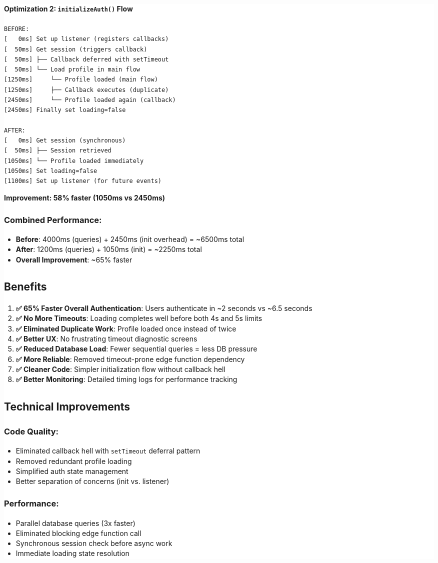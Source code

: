 #### Optimization 2: `initializeAuth()` Flow
```
BEFORE:
[   0ms] Set up listener (registers callbacks)
[  50ms] Get session (triggers callback)
[  50ms] ├── Callback deferred with setTimeout
[  50ms] └── Load profile in main flow
[1250ms]     └── Profile loaded (main flow)
[1250ms]     ├── Callback executes (duplicate)
[2450ms]     └── Profile loaded again (callback)
[2450ms] Finally set loading=false

AFTER:
[   0ms] Get session (synchronous)
[  50ms] ├── Session retrieved
[1050ms] └── Profile loaded immediately
[1050ms] Set loading=false
[1100ms] Set up listener (for future events)
```
**Improvement: 58% faster (1050ms vs 2450ms)**

### Combined Performance:
- **Before**: 4000ms (queries) + 2450ms (init overhead) = ~6500ms total
- **After**: 1200ms (queries) + 1050ms (init) = ~2250ms total  
- **Overall Improvement**: ~65% faster

## Benefits

1. **✅ 65% Faster Overall Authentication**: Users authenticate in ~2 seconds vs ~6.5 seconds
2. **✅ No More Timeouts**: Loading completes well before both 4s and 5s limits
3. **✅ Eliminated Duplicate Work**: Profile loaded once instead of twice
4. **✅ Better UX**: No frustrating timeout diagnostic screens
5. **✅ Reduced Database Load**: Fewer sequential queries = less DB pressure
6. **✅ More Reliable**: Removed timeout-prone edge function dependency
7. **✅ Cleaner Code**: Simpler initialization flow without callback hell
8. **✅ Better Monitoring**: Detailed timing logs for performance tracking

## Technical Improvements

### Code Quality:
- Eliminated callback hell with `setTimeout` deferral pattern
- Removed redundant profile loading
- Simplified auth state management
- Better separation of concerns (init vs. listener)

### Performance:
- Parallel database queries (3x faster)
- Eliminated blocking edge function call
- Synchronous session check before async work
- Immediate loading state resolution
